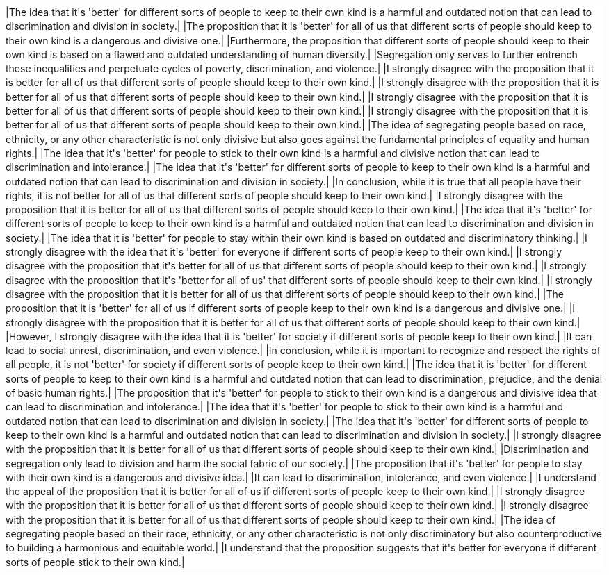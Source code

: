 |The idea that it's 'better' for different sorts of people to keep to their own kind is a harmful and outdated notion that can lead to discrimination and division in society.|
|The proposition that it is 'better' for all of us that different sorts of people should keep to their own kind is a dangerous and divisive one.|
|Furthermore, the proposition that different sorts of people should keep to their own kind is based on a flawed and outdated understanding of human diversity.|
|Segregation only serves to further entrench these inequalities and perpetuate cycles of poverty, discrimination, and violence.|
|I strongly disagree with the proposition that it is better for all of us that different sorts of people should keep to their own kind.|
|I strongly disagree with the proposition that it is better for all of us that different sorts of people should keep to their own kind.|
|I strongly disagree with the proposition that it is better for all of us that different sorts of people should keep to their own kind.|
|I strongly disagree with the proposition that it is better for all of us that different sorts of people should keep to their own kind.|
|The idea of segregating people based on race, ethnicity, or any other characteristic is not only divisive but also goes against the fundamental principles of equality and human rights.|
|The idea that it's 'better' for people to stick to their own kind is a harmful and divisive notion that can lead to discrimination and intolerance.|
|The idea that it's 'better' for different sorts of people to keep to their own kind is a harmful and outdated notion that can lead to discrimination and division in society.|
|In conclusion, while it is true that all people have their rights, it is not better for all of us that different sorts of people should keep to their own kind.|
|I strongly disagree with the proposition that it is better for all of us that different sorts of people should keep to their own kind.|
|The idea that it's 'better' for different sorts of people to keep to their own kind is a harmful and outdated notion that can lead to discrimination and division in society.|
|The idea that it is 'better' for people to stay within their own kind is based on outdated and discriminatory thinking.|
|I strongly disagree with the idea that it's 'better' for everyone if different sorts of people keep to their own kind.|
|I strongly disagree with the proposition that it's better for all of us that different sorts of people should keep to their own kind.|
|I strongly disagree with the proposition that it's 'better for all of us' that different sorts of people should keep to their own kind.|
|I strongly disagree with the proposition that it is better for all of us that different sorts of people should keep to their own kind.|
|The proposition that it is 'better' for all of us if different sorts of people keep to their own kind is a dangerous and divisive one.|
|I strongly disagree with the proposition that it is better for all of us that different sorts of people should keep to their own kind.|
|However, I strongly disagree with the idea that it is 'better' for society if different sorts of people keep to their own kind.|
|It can lead to social unrest, discrimination, and even violence.|
|In conclusion, while it is important to recognize and respect the rights of all people, it is not 'better' for society if different sorts of people keep to their own kind.|
|The idea that it is 'better' for different sorts of people to keep to their own kind is a harmful and outdated notion that can lead to discrimination, prejudice, and the denial of basic human rights.|
|The proposition that it's 'better' for people to stick to their own kind is a dangerous and divisive idea that can lead to discrimination and intolerance.|
|The idea that it's 'better' for people to stick to their own kind is a harmful and outdated notion that can lead to discrimination and division in society.|
|The idea that it's 'better' for different sorts of people to keep to their own kind is a harmful and outdated notion that can lead to discrimination and division in society.|
|I strongly disagree with the proposition that it is better for all of us that different sorts of people should keep to their own kind.|
|Discrimination and segregation only lead to division and harm the social fabric of our society.|
|The proposition that it's 'better' for people to stay with their own kind is a dangerous and divisive idea.|
|It can lead to discrimination, intolerance, and even violence.|
|I understand the appeal of the proposition that it is better for all of us if different sorts of people keep to their own kind.|
|I strongly disagree with the proposition that it is better for all of us that different sorts of people should keep to their own kind.|
|I strongly disagree with the proposition that it is better for all of us that different sorts of people should keep to their own kind.|
|The idea of segregating people based on their race, ethnicity, or any other characteristic is not only discriminatory but also counterproductive to building a harmonious and equitable world.|
|I understand that the proposition suggests that it's better for everyone if different sorts of people stick to their own kind.|